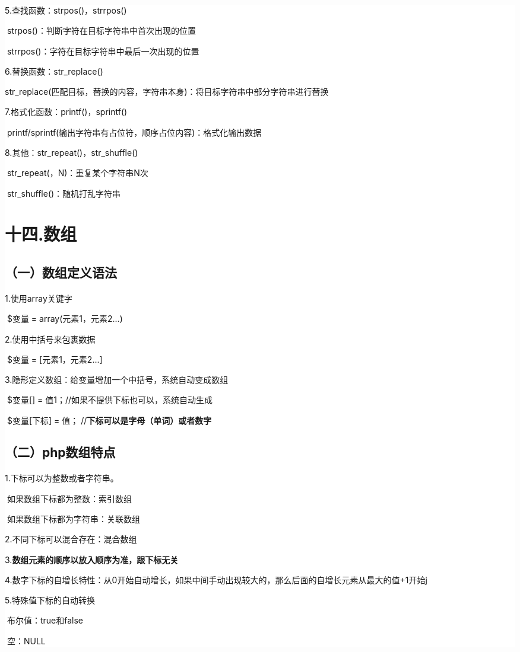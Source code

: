 5.查找函数：strpos()，strrpos()

​		strpos()：判断字符在目标字符串中首次出现的位置

​		strrpos()：字符在目标字符串中最后一次出现的位置

6.替换函数：str_replace()

​		str_replace(匹配目标，替换的内容，字符串本身)：将目标字符串中部分字符串进行替换

7.格式化函数：printf()，sprintf()

​		printf/sprintf(输出字符串有占位符，顺序占位内容)：格式化输出数据

8.其他：str_repeat()，str_shuffle()

​		str_repeat(，N)：重复某个字符串N次

​		str_shuffle()：随机打乱字符串

# 十四.数组

## （一）数组定义语法

1.使用array关键字

​		$变量 = array(元素1，元素2...)

2.使用中括号来包裹数据

​		$变量 = [元素1，元素2...]

3.隐形定义数组：给变量增加一个中括号，系统自动变成数组

​		$变量[] = 值1；//如果不提供下标也可以，系统自动生成

​		$变量[下标] = 值； //**下标可以是字母（单词）或者数字**

```

```

## （二）php数组特点

1.下标可以为整数或者字符串。

​		如果数组下标都为整数：索引数组

​		如果数组下标都为字符串：关联数组

2.不同下标可以混合存在：混合数组

3.**数组元素的顺序以放入顺序为准，跟下标无关**

4.数字下标的自增长特性：从0开始自动增长，如果中间手动出现较大的，那么后面的自增长元素从最大的值+1开始j

5.特殊值下标的自动转换

​		布尔值：true和false

​		空：NULL
